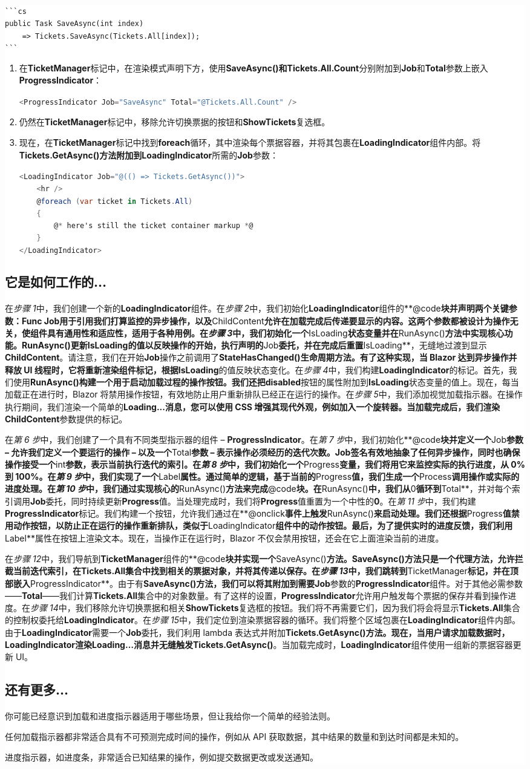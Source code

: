     ```cs
    public Task SaveAsync(int index)
        => Tickets.SaveAsync(Tickets.All[index]);
    ```

1.  在**TicketManager**标记中，在渲染模式声明下方，使用**SaveAsync()**和**Tickets.All.Count**分别附加到**Job**和**Total**参数上嵌入**ProgressIndicator**：

    ```cs
    <ProgressIndicator Job="SaveAsync" Total="@Tickets.All.Count" />
    ```

1.  仍然在**TicketManager**标记中，移除允许切换票据的按钮和**ShowTickets**复选框。

1.  现在，在**TicketManager**标记中找到**foreach**循环，其中渲染每个票据容器，并将其包裹在**LoadingIndicator**组件内部。将**Tickets.GetAsync()**方法附加到**LoadingIndicator**所需的**Job**参数：

    ```cs
    <LoadingIndicator Job="@(() => Tickets.GetAsync())">
        <hr />
        @foreach (var ticket in Tickets.All)
        {
            @* here's still the ticket container markup *@
        }
    </LoadingIndicator>
    ```

## 它是如何工作的…

在*步骤 1*中，我们创建一个新的**LoadingIndicator**组件。在*步骤 2*中，我们初始化**LoadingIndicator**组件的**@code**块并声明两个关键参数：**Func<Task> Job**用于引用我们打算监控的异步操作，以及**ChildContent**允许在加载完成后传递要显示的内容。这两个参数都被设计为操作无关，使组件具有通用性和适应性，适用于各种用例。在*步骤 3*中，我们初始化一个**IsLoading**状态变量并在**RunAsync()**方法中实现核心功能。**RunAsync()**更新**IsLoading**的值以反映操作的开始，执行声明的**Job**委托，并在完成后重置**IsLoading**，无缝地过渡到显示**ChildContent**。请注意，我们在开始**Job**操作之前调用了**StateHasChanged()**生命周期方法。有了这种实现，当 Blazor 达到异步操作并释放 UI 线程时，它将重新渲染组件标记，根据**IsLoading**的值反映状态变化。在*步骤 4*中，我们构建**LoadingIndicator**的标记。首先，我们使用**RunAsync()**构建一个用于启动加载过程的操作按钮。我们还把**disabled**按钮的属性附加到**IsLoading**状态变量的值上。现在，每当加载正在进行时，Blazor 将禁用操作按钮，有效地防止用户重新排队已经正在运行的操作。在*步骤 5*中，我们添加视觉加载指示器。在操作执行期间，我们渲染一个简单的**Loading...**消息，您可以使用 CSS 增强其现代外观，例如加入一个旋转器。当加载完成后，我们渲染**ChildContent**参数提供的标记。

在*第 6 步*中，我们创建了一个具有不同类型指示器的组件 – **ProgressIndicator**。在*第 7 步*中，我们初始化**@code**块并定义一个**Job**参数 – 允许我们定义一个要运行的操作 – 以及一个**Total**参数 – 表示操作必须经历的迭代次数。**Job**签名有效地抽象了任何异步操作，同时也确保操作接受一个**int**参数，表示当前执行迭代的索引。在*第 8 步*中，我们初始化一个**Progress**变量，我们将用它来监控实际的执行进度，从 0%到 100%。在*第 9 步*中，我们实现了一个**Label**属性。通过简单的逻辑，基于当前的**Progress**值，我们生成一个**Process**调用操作或实际的进度处理。在*第 10 步*中，我们通过实现核心的**RunAsync()**方法来完成**@code**块。在**RunAsync()**中，我们从**0**循环到**Total**，并对每个索引调用**Job**委托，同时持续更新**Progress**值。当处理完成时，我们将**Progress**值重置为一个中性的**0**。在*第 11 步*中，我们构建**ProgressIndicator**标记。我们构建一个按钮，允许我们通过在**@onclick**事件上触发**RunAsync()**来启动处理。我们还根据**Progress**值禁用动作按钮，以防止正在运行的操作重新排队，类似于**LoadingIndicator**组件中的动作按钮。最后，为了提供实时的进度反馈，我们利用**Label**属性在按钮上渲染文本。现在，当操作正在运行时，Blazor 不仅会禁用按钮，还会在它上面渲染当前的进度。

在*步骤 12*中，我们导航到**TicketManager**组件的**@code**块并实现一个**SaveAsync()**方法。**SaveAsync()**方法只是一个代理方法，允许拦截当前迭代索引，在**Tickets.All**集合中找到相关的票据对象，并将其传递以保存。在*步骤 13*中，我们跳转到**TicketManager**标记，并在顶部嵌入**ProgressIndicator**。由于有**SaveAsync()**方法，我们可以将其附加到需要**Job**参数的**ProgressIndicator**组件。对于其他必需参数——**Total**——我们计算**Tickets.All**集合中的对象数量。有了这样的设置，**ProgressIndicator**允许用户触发每个票据的保存并看到操作进度。在*步骤 14*中，我们移除允许切换票据和相关**ShowTickets**复选框的按钮。我们将不再需要它们，因为我们将会将显示**Tickets.All**集合的控制权委托给**LoadingIndicator**。在*步骤 15*中，我们定位到渲染票据容器的循环。我们将整个区域包裹在**LoadingIndicator**组件内部。由于**LoadingIndicator**需要一个**Job**委托，我们利用 lambda 表达式并附加**Tickets.GetAsync()**方法。现在，当用户请求加载数据时，**LoadingIndicator**渲染**Loading…**消息并无缝触发**Tickets.GetAsync()**。当加载完成时，**LoadingIndicator**组件使用一组新的票据容器更新 UI。

## 还有更多...

你可能已经意识到加载和进度指示器适用于哪些场景，但让我给你一个简单的经验法则。

任何加载指示器都非常适合具有不可预测完成时间的操作，例如从 API 获取数据，其中结果的数量和到达时间都是未知的。

进度指示器，如进度条，非常适合已知结果的操作，例如提交数据更改或发送通知。
